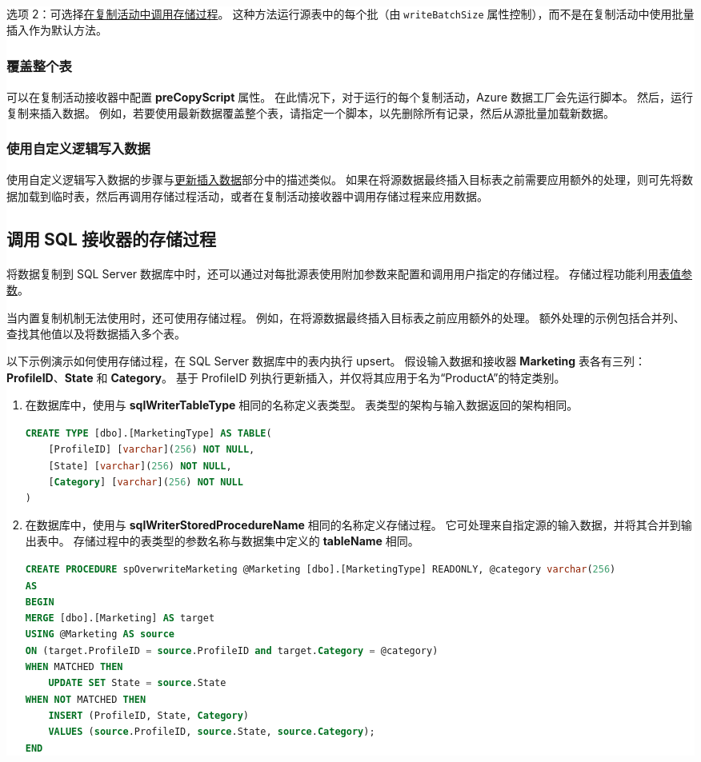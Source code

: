 选项 2：可选择[在复制活动中调用存储过程](#invoke-a-stored-procedure-from-a-sql-sink)。 这种方法运行源表中的每个批（由 `writeBatchSize` 属性控制），而不是在复制活动中使用批量插入作为默认方法。

### <a name="overwrite-the-entire-table"></a>覆盖整个表

可以在复制活动接收器中配置 **preCopyScript** 属性。 在此情况下，对于运行的每个复制活动，Azure 数据工厂会先运行脚本。 然后，运行复制来插入数据。 例如，若要使用最新数据覆盖整个表，请指定一个脚本，以先删除所有记录，然后从源批量加载新数据。

### <a name="write-data-with-custom-logic"></a>使用自定义逻辑写入数据

使用自定义逻辑写入数据的步骤与[更新插入数据](#upsert-data)部分中的描述类似。 如果在将源数据最终插入目标表之前需要应用额外的处理，则可先将数据加载到临时表，然后再调用存储过程活动，或者在复制活动接收器中调用存储过程来应用数据。

## <a name="invoke-a-stored-procedure-from-a-sql-sink"></a><a name="invoke-a-stored-procedure-from-a-sql-sink"></a> 调用 SQL 接收器的存储过程

将数据复制到 SQL Server 数据库中时，还可以通过对每批源表使用附加参数来配置和调用用户指定的存储过程。 存储过程功能利用[表值参数](https://msdn.microsoft.com/library/bb675163.aspx)。

当内置复制机制无法使用时，还可使用存储过程。 例如，在将源数据最终插入目标表之前应用额外的处理。 额外处理的示例包括合并列、查找其他值以及将数据插入多个表。

以下示例演示如何使用存储过程，在 SQL Server 数据库中的表内执行 upsert。 假设输入数据和接收器 **Marketing** 表各有三列：**ProfileID**、**State** 和 **Category**。 基于 ProfileID 列执行更新插入，并仅将其应用于名为“ProductA”的特定类别。

1. 在数据库中，使用与 **sqlWriterTableType** 相同的名称定义表类型。 表类型的架构与输入数据返回的架构相同。

    ```sql
    CREATE TYPE [dbo].[MarketingType] AS TABLE(
        [ProfileID] [varchar](256) NOT NULL,
        [State] [varchar](256) NOT NULL,
        [Category] [varchar](256) NOT NULL
    )
    ```

2. 在数据库中，使用与 **sqlWriterStoredProcedureName** 相同的名称定义存储过程。 它可处理来自指定源的输入数据，并将其合并到输出表中。 存储过程中的表类型的参数名称与数据集中定义的 **tableName** 相同。

    ```sql
    CREATE PROCEDURE spOverwriteMarketing @Marketing [dbo].[MarketingType] READONLY, @category varchar(256)
    AS
    BEGIN
    MERGE [dbo].[Marketing] AS target
    USING @Marketing AS source
    ON (target.ProfileID = source.ProfileID and target.Category = @category)
    WHEN MATCHED THEN
        UPDATE SET State = source.State
    WHEN NOT MATCHED THEN
        INSERT (ProfileID, State, Category)
        VALUES (source.ProfileID, source.State, source.Category);
    END
    ```
